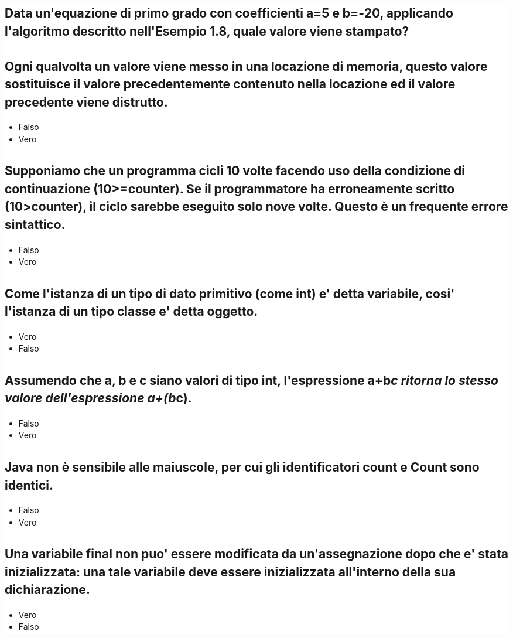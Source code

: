 ## Data un'equazione di primo grado con coefficienti a=5 e b=-20, applicando l'algoritmo descritto nell'Esempio 1.8, quale valore viene stampato?


## Ogni qualvolta un valore viene messo in una locazione di memoria, questo valore sostituisce il valore precedentemente contenuto nella locazione ed il valore precedente viene distrutto.

* Falso
* Vero 

## Supponiamo che un programma cicli 10 volte facendo uso della condizione di continuazione (10>=counter). Se il programmatore ha erroneamente scritto (10>counter), il ciclo sarebbe eseguito solo nove volte. Questo è un frequente errore sintattico.

* Falso
* Vero 

## Come l'istanza di un tipo di dato primitivo (come int) e' detta variabile, cosi' l'istanza di un tipo classe e' detta oggetto.

* Vero
* Falso 

## Assumendo che a, b e c siano valori di tipo int, l'espressione a+b*c ritorna lo stesso valore dell'espressione a+(b*c).

* Falso
* Vero 

## Java non è sensibile alle maiuscole, per cui gli identificatori count e Count sono identici.

* Falso
* Vero 

## Una variabile final non puo' essere modificata da un'assegnazione dopo che e' stata inizializzata: una tale variabile deve essere inizializzata all'interno della sua dichiarazione.

* Vero
* Falso 
